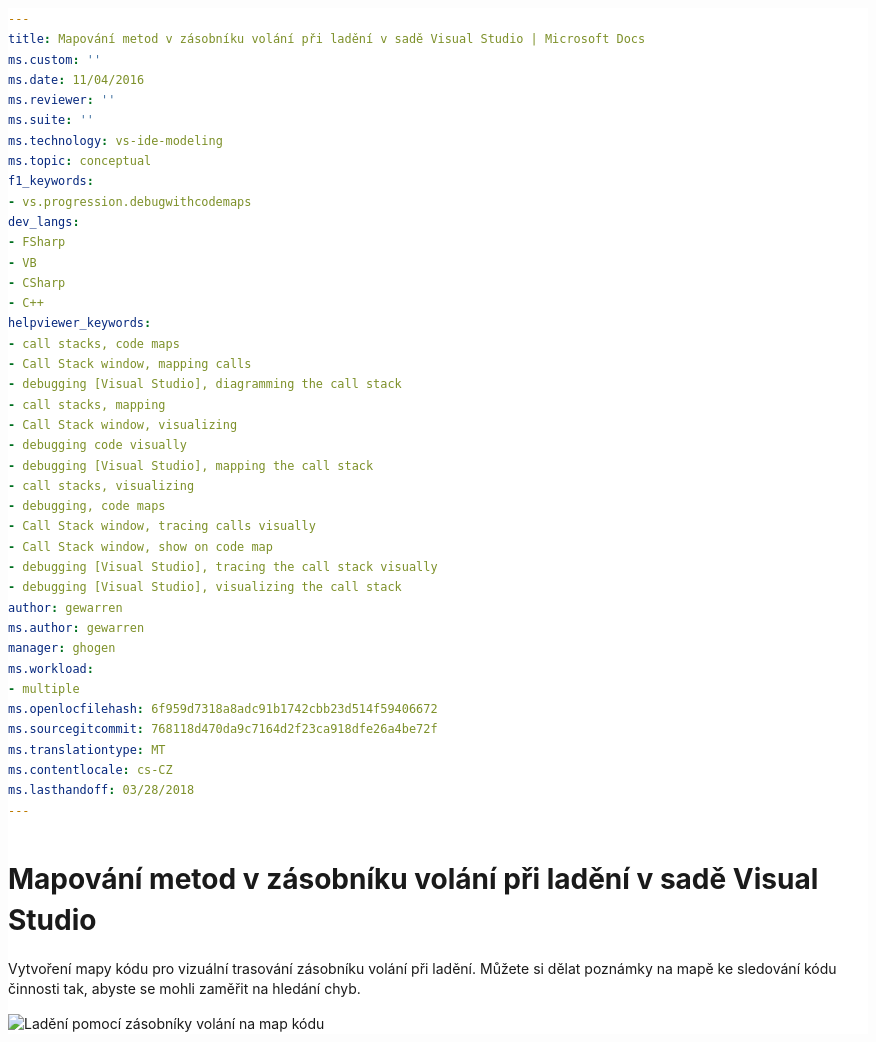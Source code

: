 ```yaml
---
title: Mapování metod v zásobníku volání při ladění v sadě Visual Studio | Microsoft Docs
ms.custom: ''
ms.date: 11/04/2016
ms.reviewer: ''
ms.suite: ''
ms.technology: vs-ide-modeling
ms.topic: conceptual
f1_keywords:
- vs.progression.debugwithcodemaps
dev_langs:
- FSharp
- VB
- CSharp
- C++
helpviewer_keywords:
- call stacks, code maps
- Call Stack window, mapping calls
- debugging [Visual Studio], diagramming the call stack
- call stacks, mapping
- Call Stack window, visualizing
- debugging code visually
- debugging [Visual Studio], mapping the call stack
- call stacks, visualizing
- debugging, code maps
- Call Stack window, tracing calls visually
- Call Stack window, show on code map
- debugging [Visual Studio], tracing the call stack visually
- debugging [Visual Studio], visualizing the call stack
author: gewarren
ms.author: gewarren
manager: ghogen
ms.workload:
- multiple
ms.openlocfilehash: 6f959d7318a8adc91b1742cbb23d514f59406672
ms.sourcegitcommit: 768118d470da9c7164d2f23ca918dfe26a4be72f
ms.translationtype: MT
ms.contentlocale: cs-CZ
ms.lasthandoff: 03/28/2018
---
```

# <a name="map-methods-on-the-call-stack-while-debugging-in-visual-studio"></a>Mapování metod v zásobníku volání při ladění v sadě Visual Studio
Vytvoření mapy kódu pro vizuální trasování zásobníku volání při ladění. Můžete si dělat poznámky na mapě ke sledování kódu činnosti tak, abyste se mohli zaměřit na hledání chyb.  

 ![Ladění pomocí zásobníky volání na map kódu](../debugger/media/debuggermap_overview.png "DebuggerMap_Overview")  
